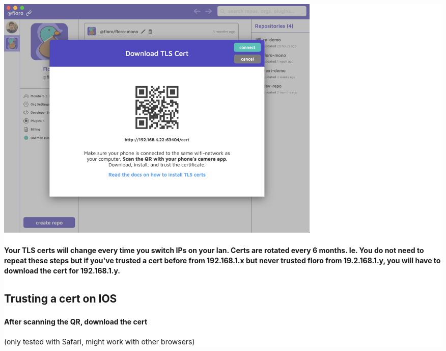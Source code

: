 <img src="./docs/imgs/download_tls.png" width="600">

#### Your TLS certs will change every time you switch IPs on your lan. Certs are rotated every 6 months. Ie. You do not need to repeat these steps but if you've trusted a cert before from 192.168.1.x but never trusted floro from 19.2.168.1.y, you will have to download the cert for 192.168.1.y.


## Trusting a cert on IOS

#### After scanning the QR, download the cert

(only tested with Safari, might work with other browsers)
